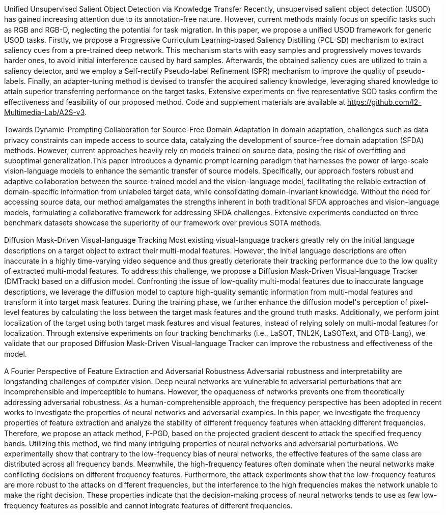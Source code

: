 Unified Unsupervised Salient Object Detection via Knowledge Transfer
Recently, unsupervised salient object detection (USOD) has gained increasing attention due to its annotation-free nature. However, current methods mainly focus on specific tasks such as RGB and RGB-D, neglecting the potential for task migration. In this paper, we propose a unified USOD framework for generic USOD tasks. Firstly, we propose a Progressive Curriculum Learning-based Saliency Distilling (PCL-SD) mechanism to extract saliency cues from a pre-trained deep network. This mechanism starts with easy samples and progressively moves towards harder ones, to avoid initial interference caused by hard samples. Afterwards, the obtained saliency cues are utilized to train a saliency detector, and we employ a Self-rectify Pseudo-label Refinement (SPR) mechanism to improve the quality of pseudo-labels. Finally, an adapter-tuning method is devised to transfer the acquired saliency knowledge, leveraging shared knowledge to attain superior transferring performance on the target tasks. Extensive experiments on five representative SOD tasks confirm the effectiveness and feasibility of our proposed method. Code and supplement materials are available at https://github.com/I2-Multimedia-Lab/A2S-v3.

Towards Dynamic-Prompting Collaboration for Source-Free Domain Adaptation
In domain adaptation, challenges such as data privacy constraints can impede access to source data, catalyzing the development of source-free domain adaptation (SFDA) methods. However, current approaches heavily rely on models trained on source data, posing the risk of overfitting and suboptimal generalization.This paper introduces a dynamic prompt learning paradigm that harnesses the power of large-scale vision-language models to enhance the semantic transfer of source models. Specifically, our approach fosters robust and adaptive collaboration between the source-trained model and the vision-language model, facilitating the reliable extraction of domain-specific information from unlabeled target data, while consolidating domain-invariant knowledge. Without the need for accessing source data, our method amalgamates the strengths inherent in both traditional SFDA approaches and vision-language models, formulating a collaborative framework for addressing SFDA challenges. Extensive experiments conducted on three benchmark datasets showcase the superiority of our framework over previous SOTA methods.

Diffusion Mask-Driven Visual-language Tracking
Most existing visual-language trackers greatly rely on the initial language descriptions on a target object to extract their multi-modal features. However, the initial language descriptions are often inaccurate in a highly time-varying video sequence and thus greatly deteriorate their tracking performance due to the low quality of extracted multi-modal features. To address this challenge, we propose a Diffusion Mask-Driven Visual-language Tracker (DMTrack) based on a diffusion model. Confronting the issue of low-quality multi-modal features due to inaccurate language descriptions, we leverage the diffusion model to capture high-quality semantic information from multi-modal features and transform it into target mask features. During the training phase, we further enhance the diffusion model's perception of pixel-level features by calculating the loss between the target mask features and the ground truth masks. Additionally, we perform joint localization of the target using both target mask features and visual features, instead of relying solely on multi-modal features for localization. Through extensive experiments on four tracking benchmarks (i.e., LaSOT, TNL2K, LaSOText, and OTB-Lang), we validate that our proposed Diffusion Mask-Driven Visual-language Tracker can improve the robustness and effectiveness of the model.

A Fourier Perspective of Feature Extraction and Adversarial Robustness
Adversarial robustness and interpretability are longstanding challenges of computer vision. Deep neural networks are vulnerable to adversarial perturbations that are incomprehensible and imperceptible to humans. However, the opaqueness of networks prevents one from theoretically addressing adversarial robustness. As a human-comprehensible approach, the frequency perspective has been adopted in recent works to investigate the properties of neural networks and adversarial examples. In this paper, we investigate the frequency properties of feature extraction and analyze the stability of different frequency features when attacking different frequencies. Therefore, we propose an attack method, F-PGD, based on the projected gradient descent to attack the specified frequency bands. Utilizing this method, we find many intriguing properties of neural networks and adversarial perturbations. We experimentally show that contrary to the low-frequency bias of neural networks, the effective features of the same class are distributed across all frequency bands. Meanwhile, the high-frequency features often dominate when the neural networks make conflicting decisions on different frequency features. Furthermore, the attack experiments show that the low-frequency features are more robust to the attacks on different frequencies, but the interference to the high frequencies makes the network unable to make the right decision. These properties indicate that the decision-making process of neural networks tends to use as few low-frequency features as possible and cannot integrate features of different frequencies.
